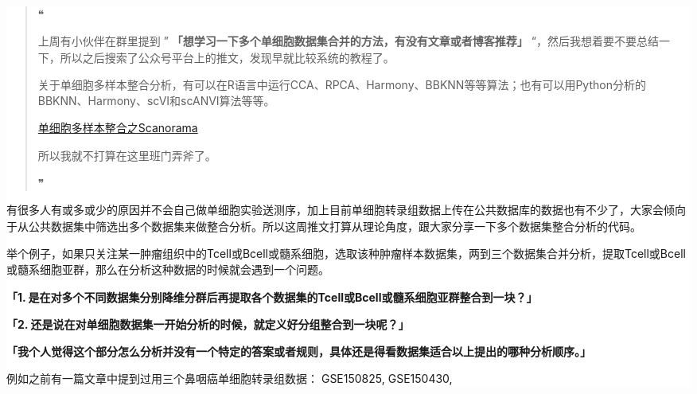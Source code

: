 <div><section data-tool="mdnice编辑器" data-website="https://www.mdnice.com"><blockquote data-tool="mdnice编辑器"><span>❝</span><p>上周有小伙伴在群里提到 ” <strong>「想学习一下多个单细胞数据集合并的方法，有没有文章或者博客推荐」</strong> “，然后我想着要不要总结一下，所以之后搜索了公众号平台上的推文，发现早就比较系统的教程了。</p><p>关于单细胞多样本整合分析，有可以在R语言中运行CCA、RPCA、Harmony、BBKNN等等算法；也有可以用Python分析的BBKNN、Harmony、scVI和scANVI算法等等。</p><p><a href="https://mp.weixin.qq.com/s?__biz=Mzg5MjcxNzg1NA==&amp;mid=2247487688&amp;idx=1&amp;sn=03fa47e197220c523cf40c884bb3ce9b&amp;scene=21#wechat_redirect" data-linktype="2">单细胞多样本整合之Scanorama</a></p><p>所以我就不打算在这里班门弄斧了。</p><span>❞</span></blockquote><p data-tool="mdnice编辑器">有很多人有或多或少的原因并不会自己做单细胞实验送测序，加上目前单细胞转录组数据上传在公共数据库的数据也有不少了，大家会倾向于从公共数据集中筛选出多个数据集来做整合分析。所以这周推文打算从理论角度，跟大家分享一下多个数据集整合分析的代码。</p><p data-tool="mdnice编辑器">举个例子，如果只关注某一肿瘤组织中的Tcell或Bcell或髓系细胞，选取该种肿瘤样本数据集，两到三个数据集合并分析，提取Tcell或Bcell或髓系细胞亚群，那么在分析这种数据的时候就会遇到一个问题。</p><p data-tool="mdnice编辑器"><strong>「1. 是在对多个不同数据集分别降维分群后再提取各个数据集的Tcell或Bcell或髓系细胞亚群整合到一块？」</strong></p><p data-tool="mdnice编辑器"><strong>「2. 还是说在对单细胞数据集一开始分析的时候，就定义好分组整合到一块呢？」</strong></p><p data-tool="mdnice编辑器"><strong>「我个人觉得这个部分怎么分析并没有一个特定的答案或者规则，具体还是得看数据集适合以上提出的哪种分析顺序。」</strong></p><p data-tool="mdnice编辑器">例如之前有一篇文章中提到过用三个鼻咽癌单细胞转录组数据： GSE150825, GSE150430,